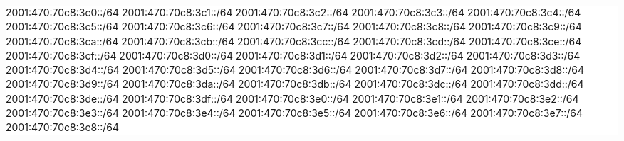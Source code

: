 2001:470:70c8:3c0::/64
2001:470:70c8:3c1::/64
2001:470:70c8:3c2::/64
2001:470:70c8:3c3::/64
2001:470:70c8:3c4::/64
2001:470:70c8:3c5::/64
2001:470:70c8:3c6::/64
2001:470:70c8:3c7::/64
2001:470:70c8:3c8::/64
2001:470:70c8:3c9::/64
2001:470:70c8:3ca::/64
2001:470:70c8:3cb::/64
2001:470:70c8:3cc::/64
2001:470:70c8:3cd::/64
2001:470:70c8:3ce::/64
2001:470:70c8:3cf::/64
2001:470:70c8:3d0::/64
2001:470:70c8:3d1::/64
2001:470:70c8:3d2::/64
2001:470:70c8:3d3::/64
2001:470:70c8:3d4::/64
2001:470:70c8:3d5::/64
2001:470:70c8:3d6::/64
2001:470:70c8:3d7::/64
2001:470:70c8:3d8::/64
2001:470:70c8:3d9::/64
2001:470:70c8:3da::/64
2001:470:70c8:3db::/64
2001:470:70c8:3dc::/64
2001:470:70c8:3dd::/64
2001:470:70c8:3de::/64
2001:470:70c8:3df::/64
2001:470:70c8:3e0::/64
2001:470:70c8:3e1::/64
2001:470:70c8:3e2::/64
2001:470:70c8:3e3::/64
2001:470:70c8:3e4::/64
2001:470:70c8:3e5::/64
2001:470:70c8:3e6::/64
2001:470:70c8:3e7::/64
2001:470:70c8:3e8::/64
